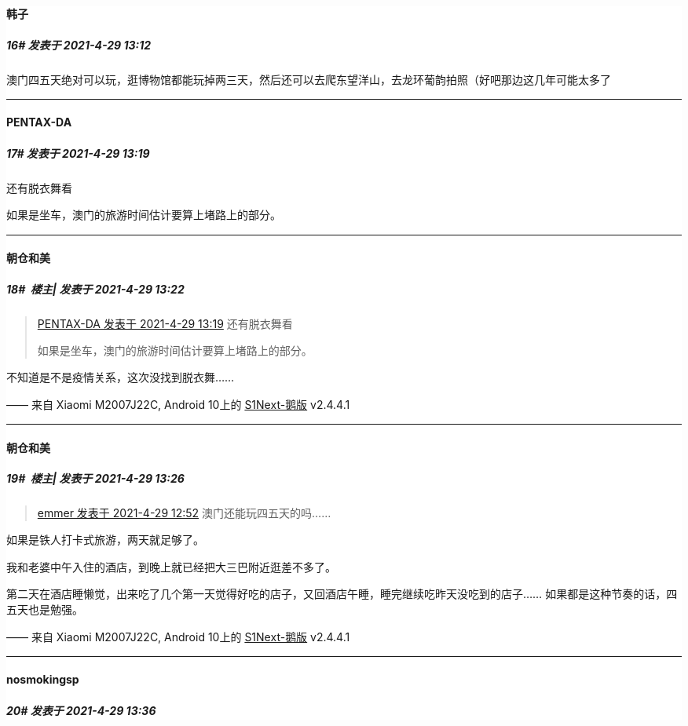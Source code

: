 ####  韩子  
##### 16#       发表于 2021-4-29 13:12


澳门四五天绝对可以玩，逛博物馆都能玩掉两三天，然后还可以去爬东望洋山，去龙环葡韵拍照（好吧那边这几年可能太多了


*****

####  PENTAX-DA  
##### 17#       发表于 2021-4-29 13:19


还有脱衣舞看


如果是坐车，澳门的旅游时间估计要算上堵路上的部分。


*****

####  朝仓和美  
##### 18#         楼主| 发表于 2021-4-29 13:22


<blockquote><a href="httphttps://bbs.saraba1st.com/2b/forum.php?mod=redirect&amp;goto=findpost&amp;pid=51099003&amp;ptid=2001611" target="_blank">PENTAX-DA 发表于 2021-4-29 13:19</a>
还有脱衣舞看


如果是坐车，澳门的旅游时间估计要算上堵路上的部分。</blockquote>
不知道是不是疫情关系，这次没找到脱衣舞……

—— 来自 Xiaomi M2007J22C, Android 10上的 [S1Next-鹅版](https://github.com/ykrank/S1-Next/releases) v2.4.4.1


*****

####  朝仓和美  
##### 19#         楼主| 发表于 2021-4-29 13:26


<blockquote><a href="httphttps://bbs.saraba1st.com/2b/forum.php?mod=redirect&amp;goto=findpost&amp;pid=51098696&amp;ptid=2001611" target="_blank">emmer 发表于 2021-4-29 12:52</a>
澳门还能玩四五天的吗……</blockquote>
如果是铁人打卡式旅游，两天就足够了。

我和老婆中午入住的酒店，到晚上就已经把大三巴附近逛差不多了。

第二天在酒店睡懒觉，出来吃了几个第一天觉得好吃的店子，又回酒店午睡，睡完继续吃昨天没吃到的店子……
如果都是这种节奏的话，四五天也是勉强。

—— 来自 Xiaomi M2007J22C, Android 10上的 [S1Next-鹅版](https://github.com/ykrank/S1-Next/releases) v2.4.4.1


*****

####  nosmokingsp  
##### 20#       发表于 2021-4-29 13:36
